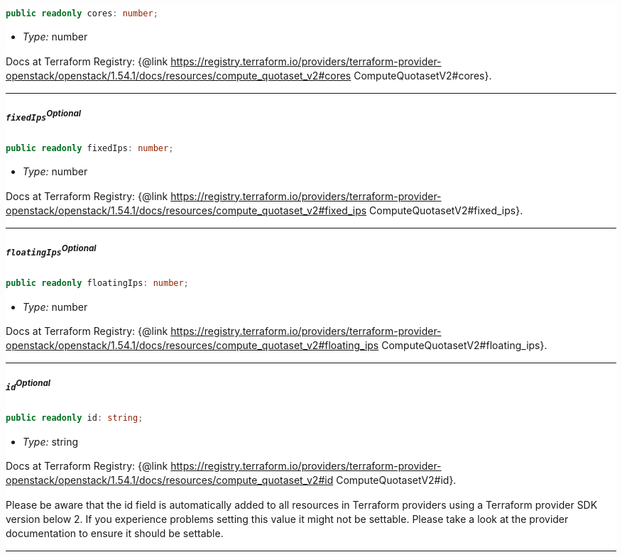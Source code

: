 ```typescript
public readonly cores: number;
```

- *Type:* number

Docs at Terraform Registry: {@link https://registry.terraform.io/providers/terraform-provider-openstack/openstack/1.54.1/docs/resources/compute_quotaset_v2#cores ComputeQuotasetV2#cores}.

---

##### `fixedIps`<sup>Optional</sup> <a name="fixedIps" id="@ithings/cdktf-provider-openstack.computeQuotasetV2.ComputeQuotasetV2Config.property.fixedIps"></a>

```typescript
public readonly fixedIps: number;
```

- *Type:* number

Docs at Terraform Registry: {@link https://registry.terraform.io/providers/terraform-provider-openstack/openstack/1.54.1/docs/resources/compute_quotaset_v2#fixed_ips ComputeQuotasetV2#fixed_ips}.

---

##### `floatingIps`<sup>Optional</sup> <a name="floatingIps" id="@ithings/cdktf-provider-openstack.computeQuotasetV2.ComputeQuotasetV2Config.property.floatingIps"></a>

```typescript
public readonly floatingIps: number;
```

- *Type:* number

Docs at Terraform Registry: {@link https://registry.terraform.io/providers/terraform-provider-openstack/openstack/1.54.1/docs/resources/compute_quotaset_v2#floating_ips ComputeQuotasetV2#floating_ips}.

---

##### `id`<sup>Optional</sup> <a name="id" id="@ithings/cdktf-provider-openstack.computeQuotasetV2.ComputeQuotasetV2Config.property.id"></a>

```typescript
public readonly id: string;
```

- *Type:* string

Docs at Terraform Registry: {@link https://registry.terraform.io/providers/terraform-provider-openstack/openstack/1.54.1/docs/resources/compute_quotaset_v2#id ComputeQuotasetV2#id}.

Please be aware that the id field is automatically added to all resources in Terraform providers using a Terraform provider SDK version below 2.
If you experience problems setting this value it might not be settable. Please take a look at the provider documentation to ensure it should be settable.

---